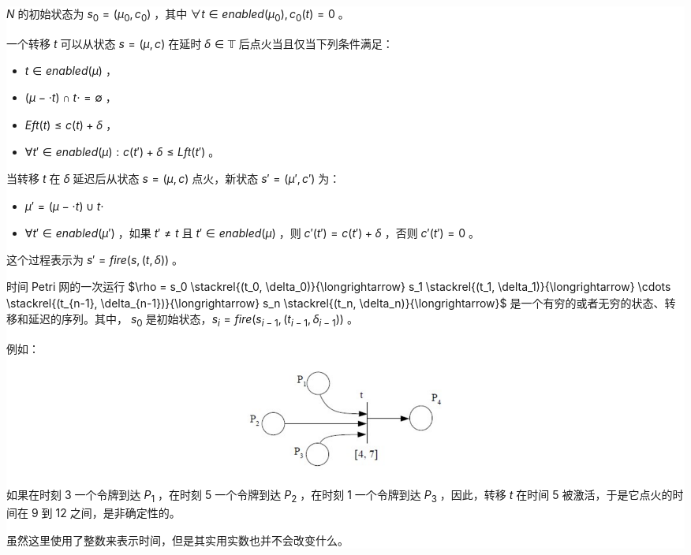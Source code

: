 $N$ 的初始状态为 $s_0 = (\mu_0, c_0)$ ，其中 $\forall t \in enabled(\mu_0), c_0(t) = 0$ 。

一个转移 $t$ 可以从状态 $s = (\mu, c)$ 在延时 $\delta\in\mathbb{T}$ 后点火当且仅当下列条件满足：

- $t \in enabled(\mu)$ ，

- $(\mu - \cdot t) \cap t\cdot = \emptyset$ ，

- $Eft(t) \le c(t) + \delta$ ，

- $\forall t' \in enabled(\mu): c(t') + \delta \le Lft(t')$ 。

当转移 $t$ 在 $\delta$ 延迟后从状态 $s = (\mu, c)$ 点火，新状态 $s' = (\mu', c')$ 为：

-  $\mu' = (\mu - \cdot t)\cup t\cdot$

- $\forall t' \in enabled(\mu')$ ，如果 $t' \ne t$ 且 $t' \in enabled(\mu)$ ，则 $c'(t') = c(t') + \delta$ ，否则 $c'(t') = 0$ 。

这个过程表示为 $s' = fire(s, (t,\delta))$ 。

时间 Petri 网的一次运行 $\rho = s_0 \stackrel{(t_0, \delta_0)}{\longrightarrow} s_1 \stackrel{(t_1, \delta_1)}{\longrightarrow} \cdots \stackrel{(t_{n-1}, \delta_{n-1})}{\longrightarrow} s_n \stackrel{(t_n, \delta_n)}{\longrightarrow}$ 是一个有穷的或者无穷的状态、转移和延迟的序列。其中， $s_0$ 是初始状态，$s_i = fire(s_{i-1}, (t_{i-1}, \delta_{i-1}))$ 。

例如：

<p style="text-align:center"><img src="./time-pn-eg.png" alt="time-pn-eg" style="zoom:30%;"/></p>

如果在时刻 $3$ 一个令牌到达 $P_1$ ，在时刻 $5$ 一个令牌到达 $P_2$ ，在时刻 $1$ 一个令牌到达 $P_3$ ，因此，转移 $t$ 在时间 $5$ 被激活，于是它点火的时间在 $9$ 到 $12$ 之间，是非确定性的。

虽然这里使用了整数来表示时间，但是其实用实数也并不会改变什么。
